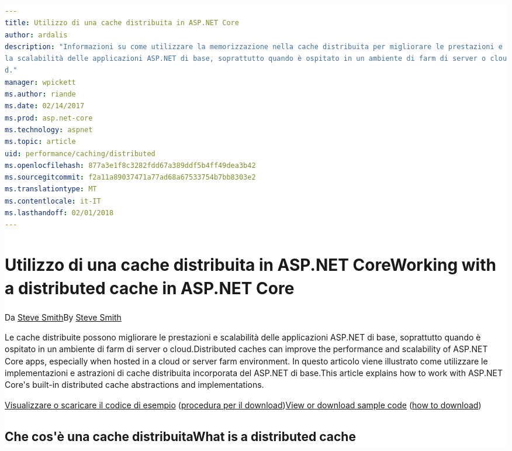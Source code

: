 ```yaml
---
title: Utilizzo di una cache distribuita in ASP.NET Core
author: ardalis
description: "Informazioni su come utilizzare la memorizzazione nella cache distribuita per migliorare le prestazioni e la scalabilità delle applicazioni ASP.NET di base, soprattutto quando è ospitato in un ambiente di farm di server o cloud."
manager: wpickett
ms.author: riande
ms.date: 02/14/2017
ms.prod: asp.net-core
ms.technology: aspnet
ms.topic: article
uid: performance/caching/distributed
ms.openlocfilehash: 877a3e1f8c3282fdd67a389ddf5b4ff49dea3b42
ms.sourcegitcommit: f2a11a89037471a77ad68a67533754b7bb8303e2
ms.translationtype: MT
ms.contentlocale: it-IT
ms.lasthandoff: 02/01/2018
---
```

# <a name="working-with-a-distributed-cache-in-aspnet-core"></a><span data-ttu-id="97c7d-103">Utilizzo di una cache distribuita in ASP.NET Core</span><span class="sxs-lookup"><span data-stu-id="97c7d-103">Working with a distributed cache in ASP.NET Core</span></span>

<span data-ttu-id="97c7d-104">Da [Steve Smith](https://ardalis.com/)</span><span class="sxs-lookup"><span data-stu-id="97c7d-104">By [Steve Smith](https://ardalis.com/)</span></span>

<span data-ttu-id="97c7d-105">Le cache distribuite possono migliorare le prestazioni e scalabilità delle applicazioni ASP.NET di base, soprattutto quando è ospitato in un ambiente di farm di server o cloud.</span><span class="sxs-lookup"><span data-stu-id="97c7d-105">Distributed caches can improve the performance and scalability of ASP.NET Core apps, especially when hosted in a cloud or server farm environment.</span></span> <span data-ttu-id="97c7d-106">In questo articolo viene illustrato come utilizzare le implementazioni e astrazioni di cache distribuita incorporata del ASP.NET di base.</span><span class="sxs-lookup"><span data-stu-id="97c7d-106">This article explains how to work with ASP.NET Core's built-in distributed cache abstractions and implementations.</span></span>

<span data-ttu-id="97c7d-107">[Visualizzare o scaricare il codice di esempio](https://github.com/aspnet/Docs/tree/master/aspnetcore/performance/caching/distributed/sample) ([procedura per il download](xref:tutorials/index#how-to-download-a-sample))</span><span class="sxs-lookup"><span data-stu-id="97c7d-107">[View or download sample code](https://github.com/aspnet/Docs/tree/master/aspnetcore/performance/caching/distributed/sample) ([how to download](xref:tutorials/index#how-to-download-a-sample))</span></span>

## <a name="what-is-a-distributed-cache"></a><span data-ttu-id="97c7d-108">Che cos'è una cache distribuita</span><span class="sxs-lookup"><span data-stu-id="97c7d-108">What is a distributed cache</span></span>
